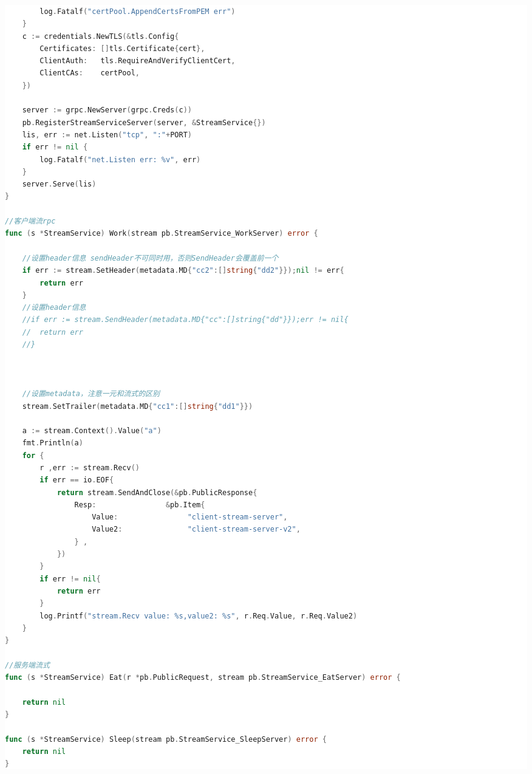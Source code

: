 ```go
		log.Fatalf("certPool.AppendCertsFromPEM err")
	}
	c := credentials.NewTLS(&tls.Config{
		Certificates: []tls.Certificate{cert},
		ClientAuth:   tls.RequireAndVerifyClientCert,
		ClientCAs:    certPool,
	})

	server := grpc.NewServer(grpc.Creds(c))
	pb.RegisterStreamServiceServer(server, &StreamService{})
	lis, err := net.Listen("tcp", ":"+PORT)
	if err != nil {
		log.Fatalf("net.Listen err: %v", err)
	}
	server.Serve(lis)
}

//客户端流rpc
func (s *StreamService) Work(stream pb.StreamService_WorkServer) error {

	//设置header信息 sendHeader不可同时用，否则SendHeader会覆盖前一个
	if err := stream.SetHeader(metadata.MD{"cc2":[]string{"dd2"}});nil != err{
		return err
	}
	//设置header信息
	//if err := stream.SendHeader(metadata.MD{"cc":[]string{"dd"}});err != nil{
	//	return err
	//}



	//设置metadata，注意一元和流式的区别
	stream.SetTrailer(metadata.MD{"cc1":[]string{"dd1"}})

	a := stream.Context().Value("a")
	fmt.Println(a)
	for {
		r ,err := stream.Recv()
		if err == io.EOF{
			return stream.SendAndClose(&pb.PublicResponse{
				Resp:                &pb.Item{
					Value:                "client-stream-server",
					Value2:               "client-stream-server-v2",
				} ,
			})
		}
		if err != nil{
			return err
		}
		log.Printf("stream.Recv value: %s,value2: %s", r.Req.Value, r.Req.Value2)
	}
}

//服务端流式
func (s *StreamService) Eat(r *pb.PublicRequest, stream pb.StreamService_EatServer) error {

	return nil
}

func (s *StreamService) Sleep(stream pb.StreamService_SleepServer) error {
	return nil
}
```